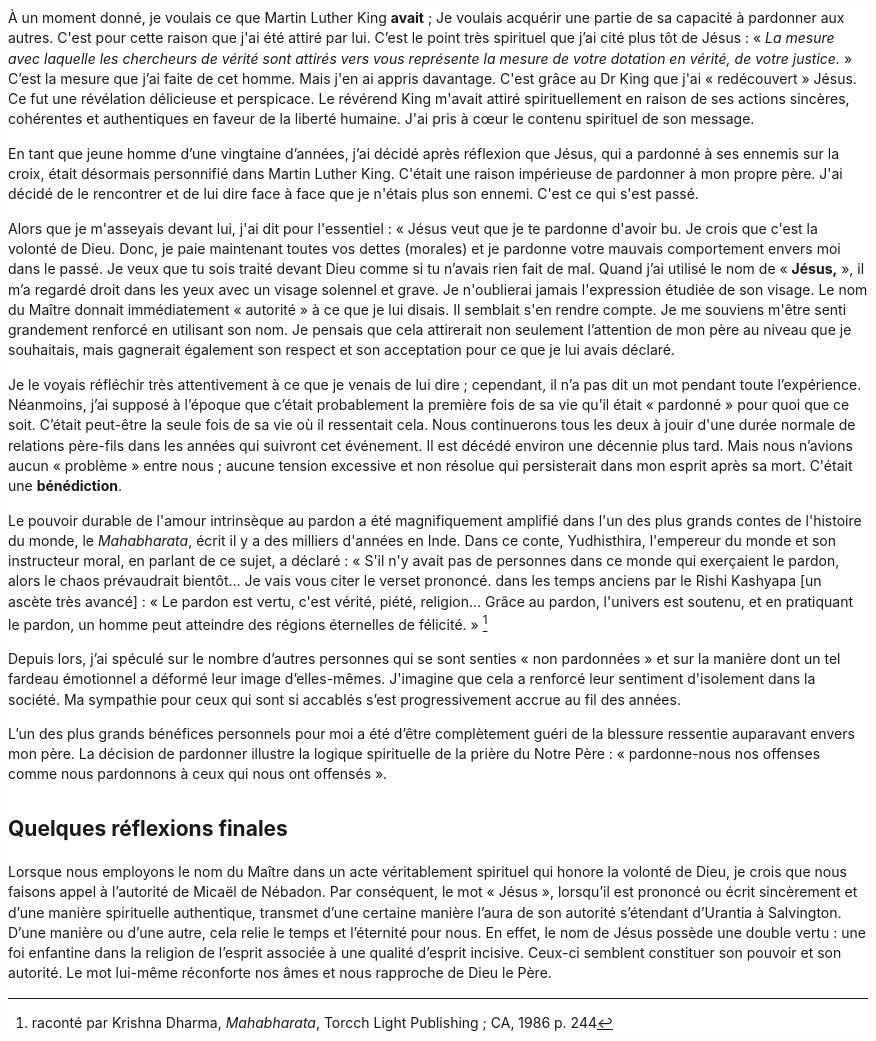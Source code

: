 À un moment donné, je voulais ce que Martin Luther King __avait__ ; Je voulais acquérir une partie de sa capacité à pardonner aux autres. C'est pour cette raison que j'ai été attiré par lui. C’est le point très spirituel que j’ai cité plus tôt de Jésus : « _La mesure avec laquelle les chercheurs de vérité sont attirés vers vous représente la mesure de votre dotation en vérité, de votre justice._ » C’est la mesure que j’ai faite de cet homme. Mais j'en ai appris davantage. C'est grâce au Dr King que j'ai « redécouvert » Jésus. Ce fut une révélation délicieuse et perspicace. Le révérend King m'avait attiré spirituellement en raison de ses actions sincères, cohérentes et authentiques en faveur de la liberté humaine. J'ai pris à cœur le contenu spirituel de son message. 

En tant que jeune homme d’une vingtaine d’années, j’ai décidé après réflexion que Jésus, qui a pardonné à ses ennemis sur la croix, était désormais personnifié dans Martin Luther King. C'était une raison impérieuse de pardonner à mon propre père. J'ai décidé de le rencontrer et de lui dire face à face que je n'étais plus son ennemi. C'est ce qui s'est passé. 

Alors que je m'asseyais devant lui, j'ai dit pour l'essentiel : « Jésus veut que je te pardonne d'avoir bu. Je crois que c'est la volonté de Dieu. Donc, je paie maintenant toutes vos dettes (morales) et je pardonne votre mauvais comportement envers moi dans le passé. Je veux que tu sois traité devant Dieu comme si tu n’avais rien fait de mal. Quand j’ai utilisé le nom de « __Jésus,__ », il m’a regardé droit dans les yeux avec un visage solennel et grave. Je n'oublierai jamais l'expression étudiée de son visage. Le nom du Maître donnait immédiatement « autorité » à ce que je lui disais. Il semblait s'en rendre compte. Je me souviens m'être senti grandement renforcé en utilisant son nom. Je pensais que cela attirerait non seulement l’attention de mon père au niveau que je souhaitais, mais gagnerait également son respect et son acceptation pour ce que je lui avais déclaré. 

Je le voyais réfléchir très attentivement à ce que je venais de lui dire ; cependant, il n’a pas dit un mot pendant toute l’expérience. Néanmoins, j’ai supposé à l’époque que c’était probablement la première fois de sa vie qu’il était « pardonné » pour quoi que ce soit. C’était peut-être la seule fois de sa vie où il ressentait cela. Nous continuerons tous les deux à jouir d'une durée normale de relations père-fils dans les années qui suivront cet événement. Il est décédé environ une décennie plus tard. Mais nous n’avions aucun « problème » entre nous ; aucune tension excessive et non résolue qui persisterait dans mon esprit après sa mort. C'était une __bénédiction__. 

Le pouvoir durable de l'amour intrinsèque au pardon a été magnifiquement amplifié dans l'un des plus grands contes de l'histoire du monde, le _Mahabharata_, écrit il y a des milliers d'années en Inde. Dans ce conte, Yudhisthira, l'empereur du monde et son instructeur moral, en parlant de ce sujet, a déclaré : « S'il n'y avait pas de personnes dans ce monde qui exerçaient le pardon, alors le chaos prévaudrait bientôt… Je vais vous citer le verset prononcé. dans les temps anciens par le Rishi Kashyapa [un ascète très avancé] : « Le pardon est vertu, c'est vérité, piété, religion… Grâce au pardon, l'univers est soutenu, et en pratiquant le pardon, un homme peut atteindre des régions éternelles de félicité. » [^4] 

Depuis lors, j’ai spéculé sur le nombre d’autres personnes qui se sont senties « non pardonnées » et sur la manière dont un tel fardeau émotionnel a déformé leur image d’elles-mêmes. J'imagine que cela a renforcé leur sentiment d'isolement dans la société. Ma sympathie pour ceux qui sont si accablés s’est progressivement accrue au fil des années. 

L’un des plus grands bénéfices personnels pour moi a été d’être complètement guéri de la blessure ressentie auparavant envers mon père. La décision de pardonner illustre la logique spirituelle de la prière du Notre Père : « pardonne-nous nos offenses comme nous pardonnons à ceux qui nous ont offensés ». 

## Quelques réflexions finales 

Lorsque nous employons le nom du Maître dans un acte véritablement spirituel qui honore la volonté de Dieu, je crois que nous faisons appel à l’autorité de Micaël de Nébadon. Par conséquent, le mot « Jésus », lorsqu’il est prononcé ou écrit sincèrement et d’une manière spirituelle authentique, transmet d’une certaine manière l’aura de son autorité s’étendant d’Urantia à Salvington. D’une manière ou d’une autre, cela relie le temps et l’éternité pour nous. En effet, le nom de Jésus possède une double vertu : une foi enfantine dans la religion de l’esprit associée à une qualité d’esprit incisive. Ceux-ci semblent constituer son pouvoir et son autorité. Le mot lui-même réconforte nos âmes et nous rapproche de Dieu le Père. 


[^1]: Edward Dwight Eaton, éd., _The Student Hymnary_, Harper & Brothers ; New York, New York, 1937 ; « Tous saluent la puissance du nom de Jésus », page 80. 
[^2]: Fung Yu-lan, _Une histoire de la philosophie chinoise, la période des philosophes_, vol. 1; Princeton University Press, Princeton, New Jersey, 198 3 ; p. 307 
[^3]: Dictionnaire anglais d'Oxford 
[^4]: raconté par Krishna Dharma, _Mahabharata_, Torcch Light Publishing ; CA, 1986 p. 244 
[^5]: William Cowper, _La vue de Jésus ; tiré de The Celestial Country : Hymns on the Joys & Glories of Paradise_, Seeley and Co. Limited, p. 85 